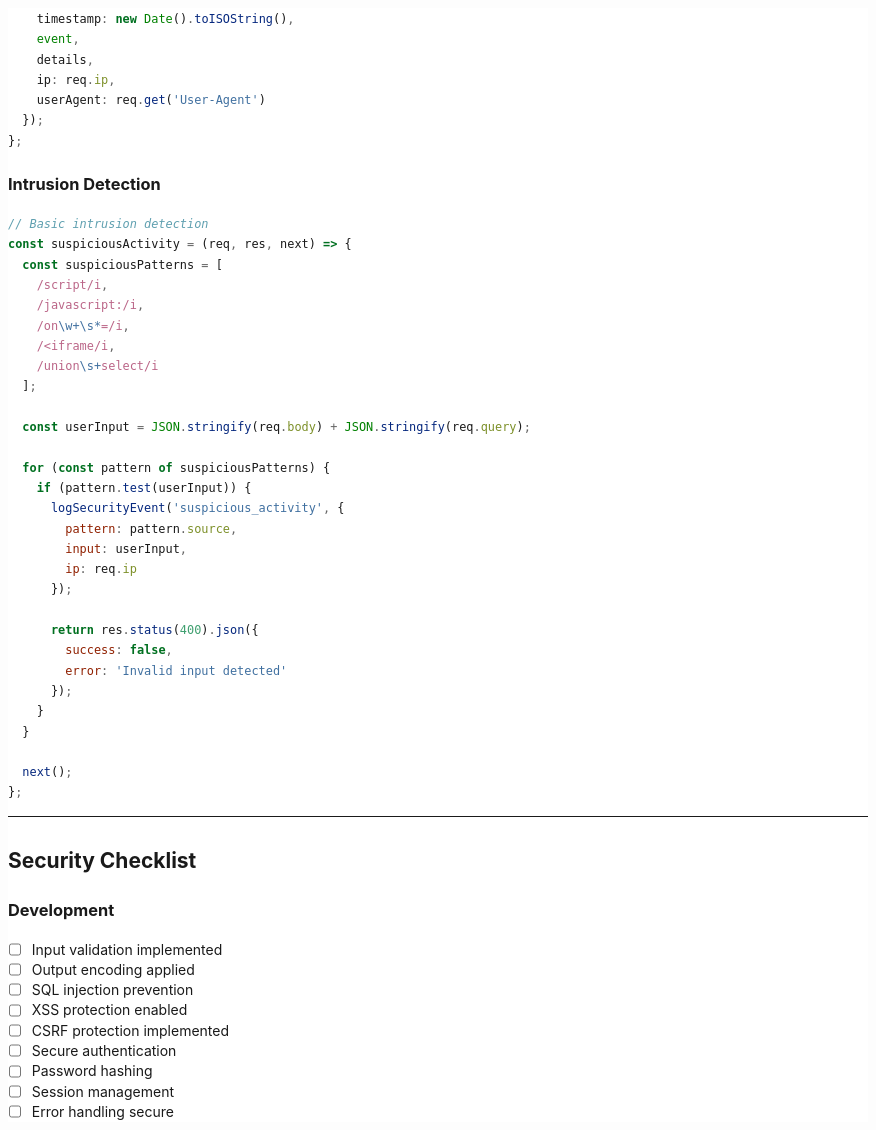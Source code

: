 ```javascript
    timestamp: new Date().toISOString(),
    event,
    details,
    ip: req.ip,
    userAgent: req.get('User-Agent')
  });
};
```

### Intrusion Detection
```javascript
// Basic intrusion detection
const suspiciousActivity = (req, res, next) => {
  const suspiciousPatterns = [
    /script/i,
    /javascript:/i,
    /on\w+\s*=/i,
    /<iframe/i,
    /union\s+select/i
  ];

  const userInput = JSON.stringify(req.body) + JSON.stringify(req.query);
  
  for (const pattern of suspiciousPatterns) {
    if (pattern.test(userInput)) {
      logSecurityEvent('suspicious_activity', {
        pattern: pattern.source,
        input: userInput,
        ip: req.ip
      });
      
      return res.status(400).json({
        success: false,
        error: 'Invalid input detected'
      });
    }
  }
  
  next();
};
```

---

## Security Checklist

### Development
- [ ] Input validation implemented
- [ ] Output encoding applied
- [ ] SQL injection prevention
- [ ] XSS protection enabled
- [ ] CSRF protection implemented
- [ ] Secure authentication
- [ ] Password hashing
- [ ] Session management
- [ ] Error handling secure
